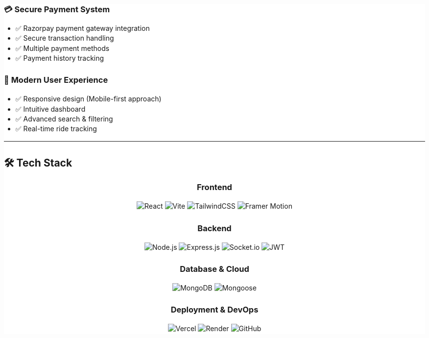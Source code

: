 ### 💳 **Secure Payment System**

- ✅ Razorpay payment gateway integration
- ✅ Secure transaction handling
- ✅ Multiple payment methods
- ✅ Payment history tracking

### 📱 **Modern User Experience**

- ✅ Responsive design (Mobile-first approach)
- ✅ Intuitive dashboard
- ✅ Advanced search & filtering
- ✅ Real-time ride tracking

---

## 🛠️ Tech Stack

<div align="center">

### Frontend

![React](https://img.shields.io/badge/React-18.2.0-61DAFB?style=for-the-badge&logo=react)
![Vite](https://img.shields.io/badge/Vite-Build_Tool-646CFF?style=for-the-badge&logo=vite)
![TailwindCSS](https://img.shields.io/badge/TailwindCSS-Styling-06B6D4?style=for-the-badge&logo=tailwindcss)
![Framer Motion](https://img.shields.io/badge/Framer_Motion-Animations-0055FF?style=for-the-badge&logo=framer)

### Backend

![Node.js](https://img.shields.io/badge/Node.js-18.x-339933?style=for-the-badge&logo=node.js)
![Express.js](https://img.shields.io/badge/Express.js-Framework-000000?style=for-the-badge&logo=express)
![Socket.io](https://img.shields.io/badge/Socket.io-Real_time-010101?style=for-the-badge&logo=socket.io)
![JWT](https://img.shields.io/badge/JWT-Authentication-000000?style=for-the-badge&logo=jsonwebtokens)

### Database & Cloud

![MongoDB](https://img.shields.io/badge/MongoDB-Atlas-47A248?style=for-the-badge&logo=mongodb)
![Mongoose](https://img.shields.io/badge/Mongoose-ODM-880000?style=for-the-badge)

### Deployment & DevOps

![Vercel](https://img.shields.io/badge/Vercel-Frontend-000000?style=for-the-badge&logo=vercel)
![Render](https://img.shields.io/badge/Render-Backend-46E3B7?style=for-the-badge&logo=render)
![GitHub](https://img.shields.io/badge/GitHub-Version_Control-181717?style=for-the-badge&logo=github)
